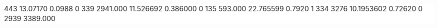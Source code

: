 <td style="text-align:right;">
443
</td>
<td style="text-align:right;">
13.07170
</td>
<td style="text-align:right;">
0.0988
</td>
<td style="text-align:right;">
0
</td>
<td style="text-align:right;">
339
</td>
<td style="text-align:right;">
2941.000
</td>
<td style="text-align:right;">
11.526692
</td>
<td style="text-align:right;">
0.386000
</td>
<td style="text-align:right;">
0
</td>
<td style="text-align:right;">
135
</td>
<td style="text-align:right;">
593.000
</td>
<td style="text-align:right;">
22.765599
</td>
<td style="text-align:right;">
0.7920
</td>
<td style="text-align:right;">
1
</td>
<td style="text-align:right;">
334
</td>
<td style="text-align:right;">
3276
</td>
<td style="text-align:right;">
10.1953602
</td>
<td style="text-align:right;">
0.72620
</td>
<td style="text-align:right;">
0
</td>
<td style="text-align:right;">
2939
</td>
<td style="text-align:right;">
3389.000
</td>
<td style="text-align:right;">